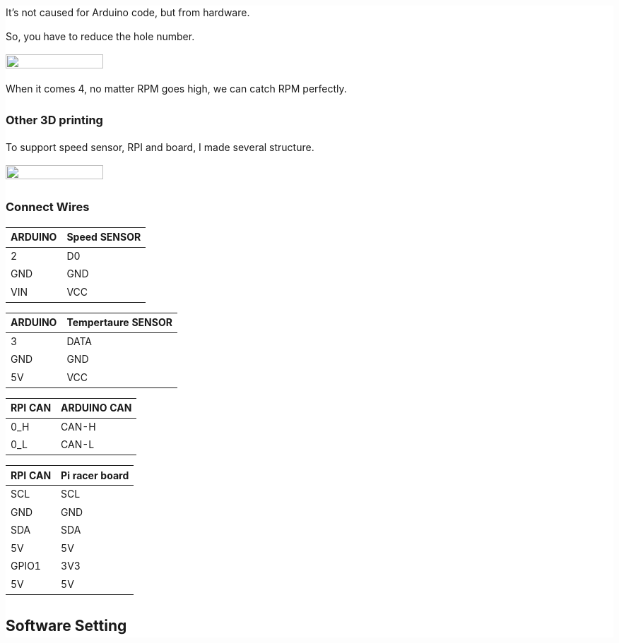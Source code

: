 It’s not caused for Arduino code, but from hardware.

So, you have to reduce the hole number.

<img src = "https://user-images.githubusercontent.com/81306023/197857107-41650c42-bc99-4891-8edf-ae021f32ac2a.jpg" width="40%" height="40%">

When it comes 4, no matter RPM goes high, we can catch RPM perfectly.

### Other 3D printing

To support speed sensor, RPI and board, I made several structure.

<img src = "https://user-images.githubusercontent.com/81306023/197857284-67c4824e-af9d-4624-a33a-2454eca3ec9f.jpg" width="40%" height="40%">


### Connect Wires

| ARDUINO | Speed SENSOR |
| --- | --- |
| 2 | D0 |
| GND | GND |
| VIN | VCC |

| ARDUINO | Tempertaure SENSOR |
| --- | --- |
| 3 | DATA |
| GND | GND |
| 5V | VCC |

| RPI CAN | ARDUINO CAN |
| --- | --- |
| 0_H | CAN-H |
| 0_L | CAN-L |

| RPI CAN | Pi racer board |
| --- | --- |
| SCL | SCL |
| GND | GND |
| SDA | SDA |
| 5V | 5V |
| GPIO1 | 3V3 |
| 5V | 5V |

## Software Setting
